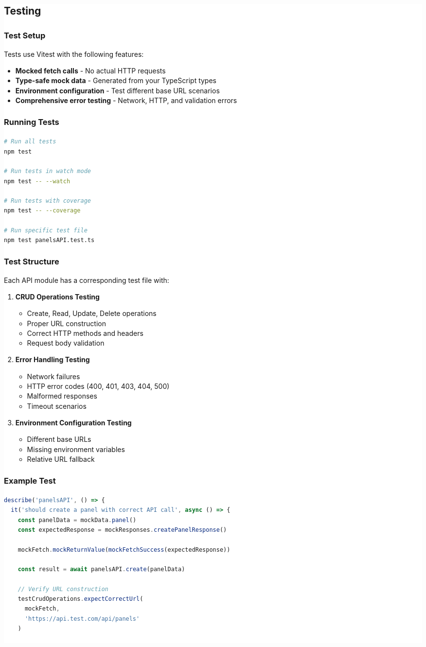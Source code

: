 ## Testing

### Test Setup

Tests use Vitest with the following features:

- **Mocked fetch calls** - No actual HTTP requests
- **Type-safe mock data** - Generated from your TypeScript types
- **Environment configuration** - Test different base URL scenarios
- **Comprehensive error testing** - Network, HTTP, and validation errors

### Running Tests

```bash
# Run all tests
npm test

# Run tests in watch mode
npm test -- --watch

# Run tests with coverage
npm test -- --coverage

# Run specific test file
npm test panelsAPI.test.ts
```

### Test Structure

Each API module has a corresponding test file with:

1. **CRUD Operations Testing**
   - Create, Read, Update, Delete operations
   - Proper URL construction
   - Correct HTTP methods and headers
   - Request body validation

2. **Error Handling Testing**
   - Network failures
   - HTTP error codes (400, 401, 403, 404, 500)
   - Malformed responses
   - Timeout scenarios

3. **Environment Configuration Testing**
   - Different base URLs
   - Missing environment variables
   - Relative URL fallback

### Example Test

```typescript
describe('panelsAPI', () => {
  it('should create a panel with correct API call', async () => {
    const panelData = mockData.panel()
    const expectedResponse = mockResponses.createPanelResponse()

    mockFetch.mockReturnValue(mockFetchSuccess(expectedResponse))

    const result = await panelsAPI.create(panelData)

    // Verify URL construction
    testCrudOperations.expectCorrectUrl(
      mockFetch, 
      'https://api.test.com/api/panels'
    )
    
```